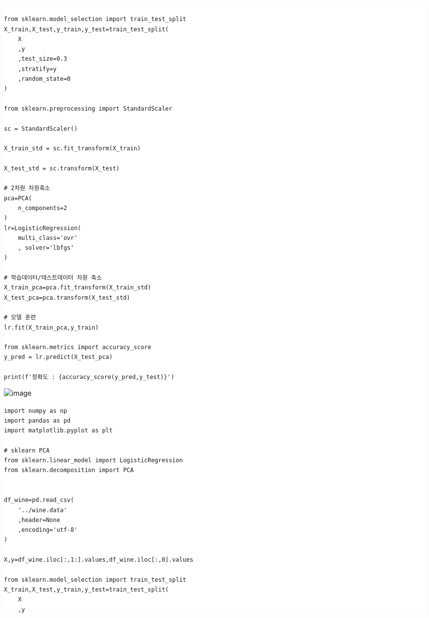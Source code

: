 ```

from sklearn.model_selection import train_test_split
X_train,X_test,y_train,y_test=train_test_split(
    X
    ,y
    ,test_size=0.3
    ,stratify=y
    ,random_state=0
)

from sklearn.preprocessing import StandardScaler

sc = StandardScaler()

X_train_std = sc.fit_transform(X_train)  

X_test_std = sc.transform(X_test)

# 2차원 차원축소
pca=PCA(
    n_components=2
)
lr=LogisticRegression(
    multi_class='ovr'
    , solver='lbfgs'
)

# 학습데이터/테스트데이터 차원 축소
X_train_pca=pca.fit_transform(X_train_std)
X_test_pca=pca.transform(X_test_std)

# 모델 훈련
lr.fit(X_train_pca,y_train)

from sklearn.metrics import accuracy_score
y_pred = lr.predict(X_test_pca)

print(f'정확도 : {accuracy_score(y_pred,y_test)}')
```
![image](https://github.com/user-attachments/assets/70372ffb-2ea4-4c06-8354-2a5f094e97ed)

```
import numpy as np
import pandas as pd
import matplotlib.pyplot as plt

# sklearn PCA
from sklearn.linear_model import LogisticRegression
from sklearn.decomposition import PCA


df_wine=pd.read_csv(
    '../wine.data'
    ,header=None
    ,encoding='utf-8'
)

X,y=df_wine.iloc[:,1:].values,df_wine.iloc[:,0].values

from sklearn.model_selection import train_test_split
X_train,X_test,y_train,y_test=train_test_split(
    X
    ,y
```